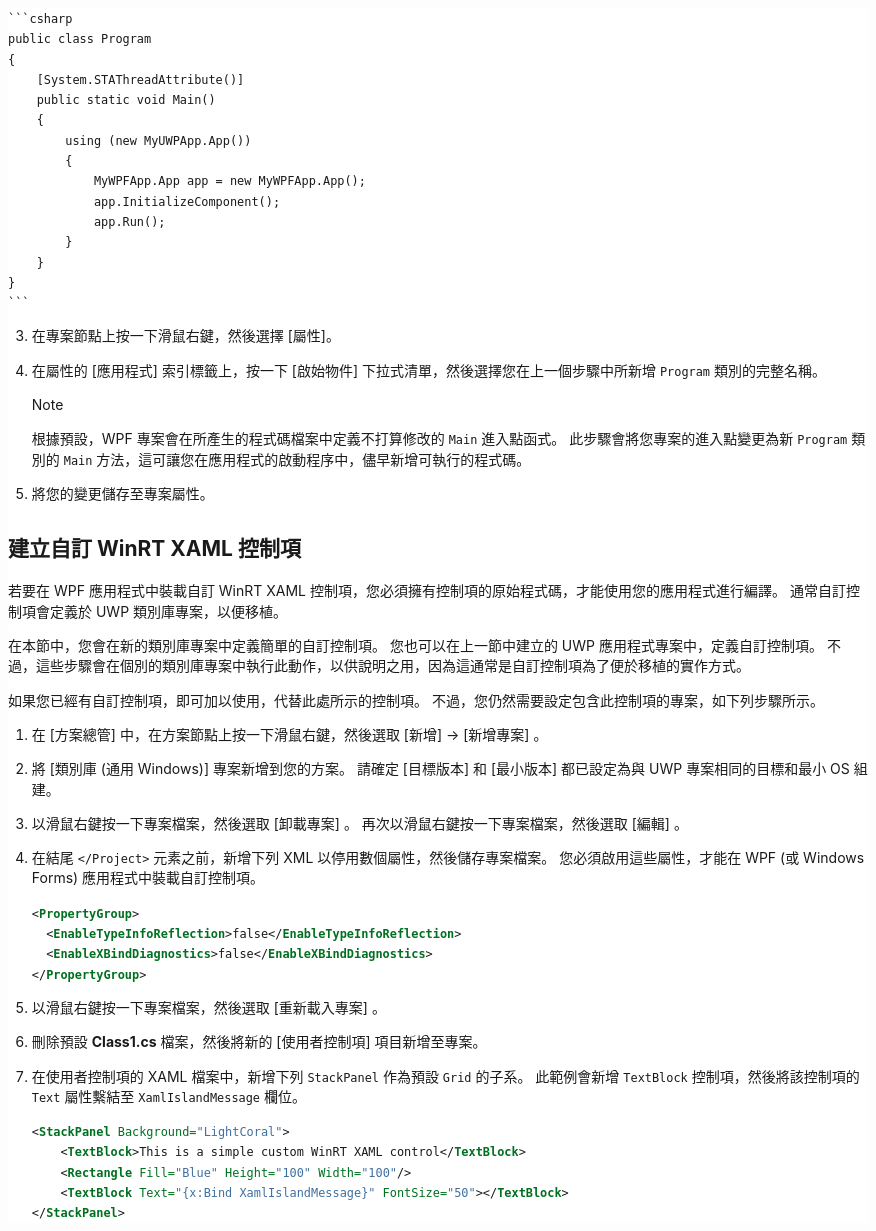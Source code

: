     ```csharp
    public class Program
    {
        [System.STAThreadAttribute()]
        public static void Main()
        {
            using (new MyUWPApp.App())
            {
                MyWPFApp.App app = new MyWPFApp.App();
                app.InitializeComponent();
                app.Run();
            }
        }
    }
    ```

3. 在專案節點上按一下滑鼠右鍵，然後選擇 [屬性]。

4. 在屬性的 [應用程式] 索引標籤上，按一下 [啟始物件] 下拉式清單，然後選擇您在上一個步驟中所新增 `Program` 類別的完整名稱。 
    > [!NOTE]
    > 根據預設，WPF 專案會在所產生的程式碼檔案中定義不打算修改的 `Main` 進入點函式。 此步驟會將您專案的進入點變更為新 `Program` 類別的 `Main` 方法，這可讓您在應用程式的啟動程序中，儘早新增可執行的程式碼。 

5. 將您的變更儲存至專案屬性。

## <a name="create-a-custom-winrt-xaml-control"></a>建立自訂 WinRT XAML 控制項

若要在 WPF 應用程式中裝載自訂 WinRT XAML 控制項，您必須擁有控制項的原始程式碼，才能使用您的應用程式進行編譯。 通常自訂控制項會定義於 UWP 類別庫專案，以便移植。

在本節中，您會在新的類別庫專案中定義簡單的自訂控制項。 您也可以在上一節中建立的 UWP 應用程式專案中，定義自訂控制項。 不過，這些步驟會在個別的類別庫專案中執行此動作，以供說明之用，因為這通常是自訂控制項為了便於移植的實作方式。

如果您已經有自訂控制項，即可加以使用，代替此處所示的控制項。 不過，您仍然需要設定包含此控制項的專案，如下列步驟所示。

1. 在 [方案總管]  中，在方案節點上按一下滑鼠右鍵，然後選取 [新增]   -> [新增專案]  。
2. 將 [類別庫 (通用 Windows)]  專案新增到您的方案。 請確定 [目標版本] 和 [最小版本] 都已設定為與 UWP 專案相同的目標和最小 OS 組建。
3. 以滑鼠右鍵按一下專案檔案，然後選取 [卸載專案]  。 再次以滑鼠右鍵按一下專案檔案，然後選取 [編輯]  。
4. 在結尾 `</Project>` 元素之前，新增下列 XML 以停用數個屬性，然後儲存專案檔案。 您必須啟用這些屬性，才能在 WPF (或 Windows Forms) 應用程式中裝載自訂控制項。

    ```xml
    <PropertyGroup>
      <EnableTypeInfoReflection>false</EnableTypeInfoReflection>
      <EnableXBindDiagnostics>false</EnableXBindDiagnostics>
    </PropertyGroup>
    ```

5. 以滑鼠右鍵按一下專案檔案，然後選取 [重新載入專案]  。
6. 刪除預設 **Class1.cs** 檔案，然後將新的 [使用者控制項]  項目新增至專案。
7. 在使用者控制項的 XAML 檔案中，新增下列 `StackPanel` 作為預設 `Grid` 的子系。 此範例會新增 ``TextBlock`` 控制項，然後將該控制項的 ``Text`` 屬性繫結至 ``XamlIslandMessage`` 欄位。

    ```xml
    <StackPanel Background="LightCoral">
        <TextBlock>This is a simple custom WinRT XAML control</TextBlock>
        <Rectangle Fill="Blue" Height="100" Width="100"/>
        <TextBlock Text="{x:Bind XamlIslandMessage}" FontSize="50"></TextBlock>
    </StackPanel>
    ```
